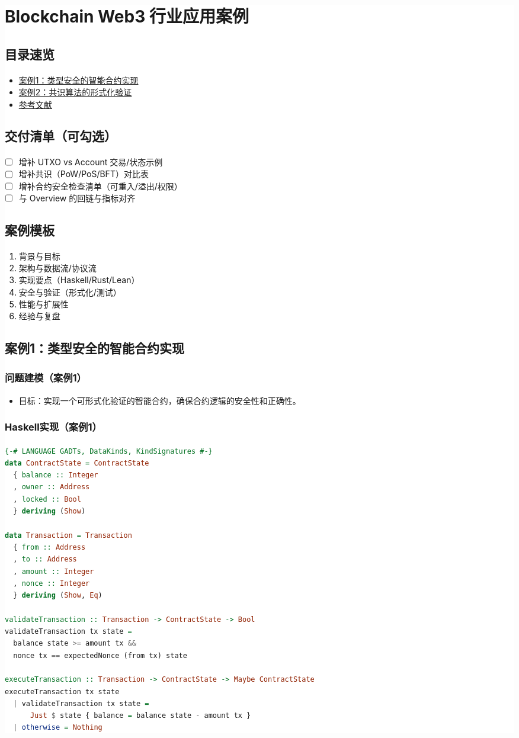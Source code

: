 # Blockchain Web3 行业应用案例

## 目录速览

- [案例1：类型安全的智能合约实现](#案例1类型安全的智能合约实现)
- [案例2：共识算法的形式化验证](#案例2共识算法的形式化验证)
- [参考文献](#参考文献)

## 交付清单（可勾选）

- [ ] 增补 UTXO vs Account 交易/状态示例
- [ ] 增补共识（PoW/PoS/BFT）对比表
- [ ] 增补合约安全检查清单（可重入/溢出/权限）
- [ ] 与 Overview 的回链与指标对齐

## 案例模板

1) 背景与目标
2) 架构与数据流/协议流
3) 实现要点（Haskell/Rust/Lean）
4) 安全与验证（形式化/测试）
5) 性能与扩展性
6) 经验与复盘

## 案例1：类型安全的智能合约实现

### 问题建模（案例1）

- 目标：实现一个可形式化验证的智能合约，确保合约逻辑的安全性和正确性。

### Haskell实现（案例1）

```haskell
{-# LANGUAGE GADTs, DataKinds, KindSignatures #-}
data ContractState = ContractState
  { balance :: Integer
  , owner :: Address
  , locked :: Bool
  } deriving (Show)

data Transaction = Transaction
  { from :: Address
  , to :: Address
  , amount :: Integer
  , nonce :: Integer
  } deriving (Show, Eq)

validateTransaction :: Transaction -> ContractState -> Bool
validateTransaction tx state = 
  balance state >= amount tx &&
  nonce tx == expectedNonce (from tx) state

executeTransaction :: Transaction -> ContractState -> Maybe ContractState
executeTransaction tx state
  | validateTransaction tx state = 
      Just $ state { balance = balance state - amount tx }
  | otherwise = Nothing
```

